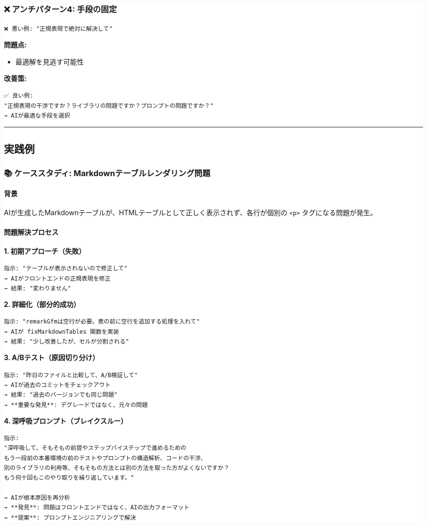 
### ❌ アンチパターン4: **手段の固定**

```markdown
❌ 悪い例: "正規表現で絶対に解決して"
```

**問題点:**
- 最適解を見逃す可能性

**改善策:**
```markdown
✅ 良い例:
"正規表現の干渉ですか？ライブラリの問題ですか？プロンプトの問題ですか？"
→ AIが最適な手段を選択
```

---

## 実践例

### 📚 ケーススタディ: Markdownテーブルレンダリング問題

#### 背景
AIが生成したMarkdownテーブルが、HTMLテーブルとして正しく表示されず、各行が個別の `<p>` タグになる問題が発生。

#### 問題解決プロセス

**1. 初期アプローチ（失敗）**
```markdown
指示: "テーブルが表示されないので修正して"
→ AIがフロントエンドの正規表現を修正
→ 結果: "変わりません"
```

**2. 詳細化（部分的成功）**
```markdown
指示: "remarkGfmは空行が必要。表の前に空行を追加する処理を入れて"
→ AIが fixMarkdownTables 関数を実装
→ 結果: "少し改善したが、セルが分割される"
```

**3. A/Bテスト（原因切り分け）**
```markdown
指示: "昨日のファイルと比較して、A/B検証して"
→ AIが過去のコミットをチェックアウト
→ 結果: "過去のバージョンでも同じ問題"
→ **重要な発見**: デグレードではなく、元々の問題
```

**4. 深呼吸プロンプト（ブレイクスルー）**
```markdown
指示: 
"深呼吸して、そもそもの前提やステップバイステップで進めるための
もう一段前の本番環境の前のテストやプロンプトの構造解析、コードの干渉、
別のライブラリの利用等、そもそもの方法とは別の方法を取った方がよくないですか？
もう何十回もこのやり取りを繰り返しています。"

→ AIが根本原因を再分析
→ **発見**: 問題はフロントエンドではなく、AIの出力フォーマット
→ **提案**: プロンプトエンジニアリングで解決
```
